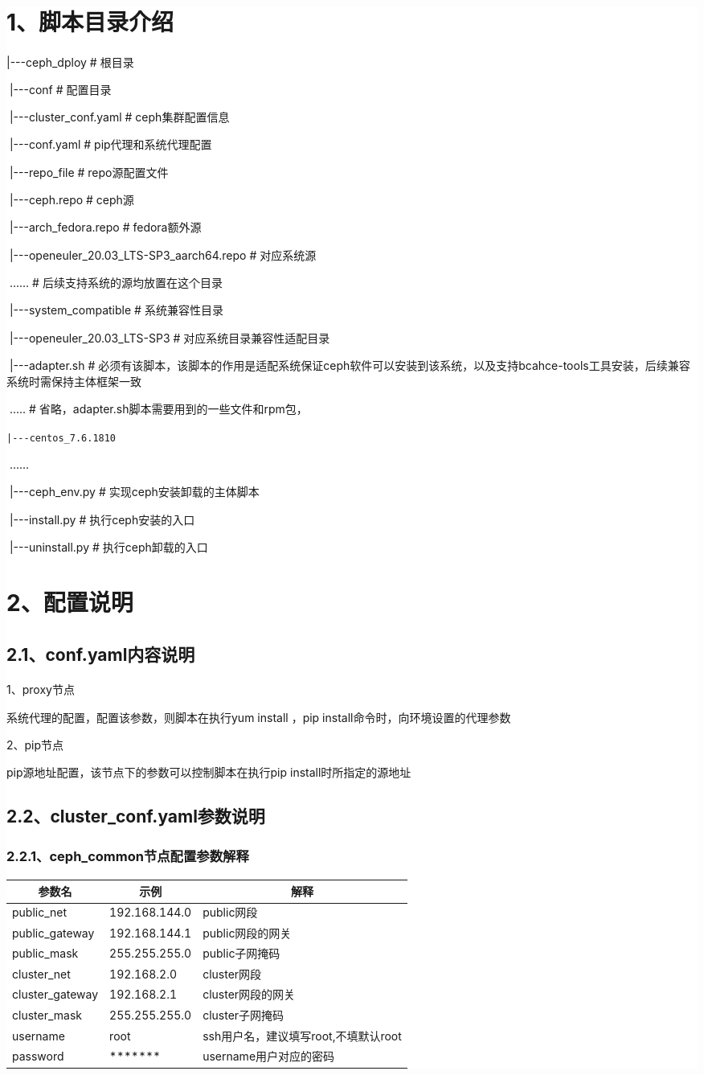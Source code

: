 1、脚本目录介绍
============

|---ceph_dploy # 根目录

​	|---conf # 配置目录

​		|---cluster_conf.yaml # ceph集群配置信息

​		|---conf.yaml # pip代理和系统代理配置

​		|---repo_file # repo源配置文件

​	    	|---ceph.repo # ceph源

​			|---arch_fedora.repo # fedora额外源

​			|---openeuler_20.03_LTS-SP3_aarch64.repo # 对应系统源

​			...... # 后续支持系统的源均放置在这个目录

​	|---system_compatible # 系统兼容性目录

​		|---openeuler_20.03_LTS-SP3 # 对应系统目录兼容性适配目录

​			|---adapter.sh # 必须有该脚本，该脚本的作用是适配系统保证ceph软件可以安装到该系统，以及支持bcahce-tools工具安装，后续兼容系统时需保持主体框架一致

​			..... # 省略，adapter.sh脚本需要用到的一些文件和rpm包，

   	|---centos_7.6.1810

​			......

​	|---ceph_env.py # 实现ceph安装卸载的主体脚本

​	|---install.py # 执行ceph安装的入口

​	|---uninstall.py # 执行ceph卸载的入口

2、配置说明
========

2.1、conf.yaml内容说明
----------------------

1、proxy节点

系统代理的配置，配置该参数，则脚本在执行yum install ，pip
install命令时，向环境设置的代理参数

2、pip节点

pip源地址配置，该节点下的参数可以控制脚本在执行pip
install时所指定的源地址

2.2、cluster\_conf.yaml参数说明
-------------------------------

### **2.2.1、ceph_common节点配置参数解释**

| 参数名              | 示例                                    | 解释                                                         |
| ------------------- | --------------------------------------- | ------------------------------------------------------------ |
| public_net          | 192.168.144.0                           | public网段                                                   |
| public_gateway      | 192.168.144.1                           | public网段的网关                                             |
| public_mask         | 255.255.255.0                           | public子网掩码                                               |
| cluster_net         | 192.168.2.0                             | cluster网段                                                  |
| cluster_gateway     | 192.168.2.1                             | cluster网段的网关                                            |
| cluster_mask        | 255.255.255.0                           | cluster子网掩码                                              |
| username            | root                                    | ssh用户名，建议填写root,不填默认root                         |
| password            | \*\*\*\****                             | username用户对应的密码                                       |